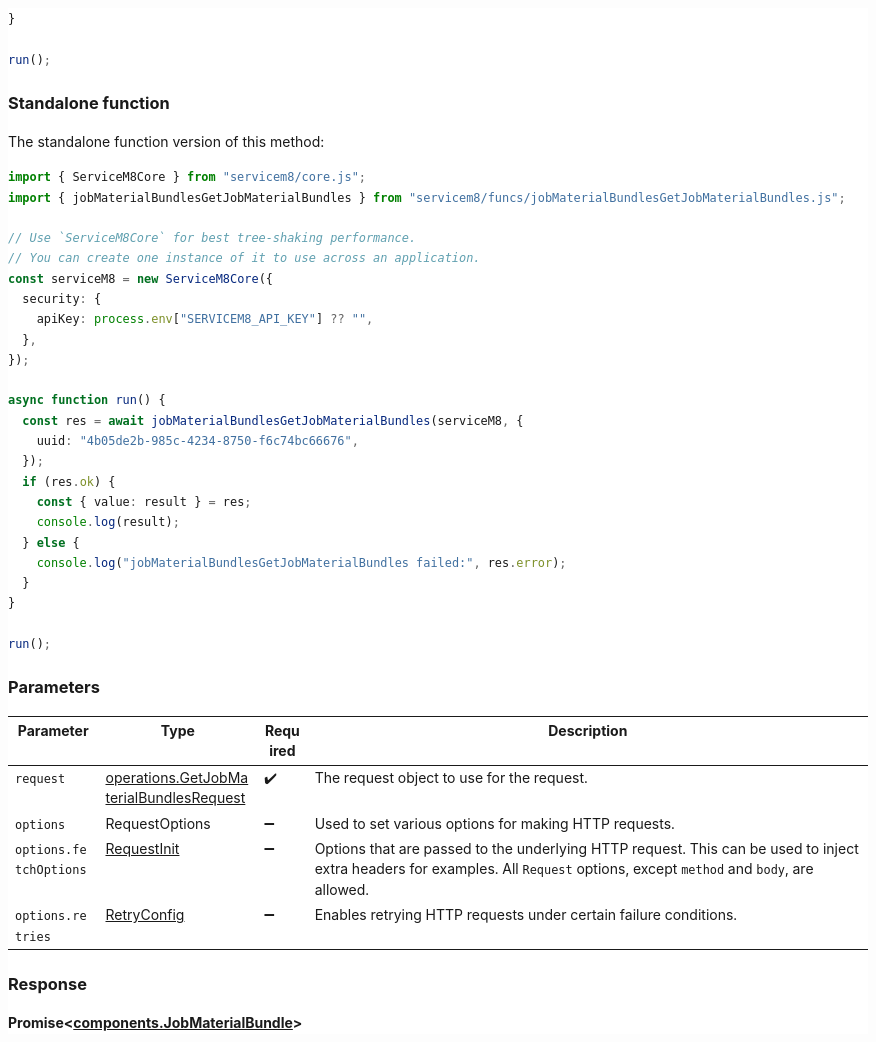 ```typescript
}

run();
```

### Standalone function

The standalone function version of this method:

```typescript
import { ServiceM8Core } from "servicem8/core.js";
import { jobMaterialBundlesGetJobMaterialBundles } from "servicem8/funcs/jobMaterialBundlesGetJobMaterialBundles.js";

// Use `ServiceM8Core` for best tree-shaking performance.
// You can create one instance of it to use across an application.
const serviceM8 = new ServiceM8Core({
  security: {
    apiKey: process.env["SERVICEM8_API_KEY"] ?? "",
  },
});

async function run() {
  const res = await jobMaterialBundlesGetJobMaterialBundles(serviceM8, {
    uuid: "4b05de2b-985c-4234-8750-f6c74bc66676",
  });
  if (res.ok) {
    const { value: result } = res;
    console.log(result);
  } else {
    console.log("jobMaterialBundlesGetJobMaterialBundles failed:", res.error);
  }
}

run();
```

### Parameters

| Parameter                                                                                                                                                                      | Type                                                                                                                                                                           | Required                                                                                                                                                                       | Description                                                                                                                                                                    |
| ------------------------------------------------------------------------------------------------------------------------------------------------------------------------------ | ------------------------------------------------------------------------------------------------------------------------------------------------------------------------------ | ------------------------------------------------------------------------------------------------------------------------------------------------------------------------------ | ------------------------------------------------------------------------------------------------------------------------------------------------------------------------------ |
| `request`                                                                                                                                                                      | [operations.GetJobMaterialBundlesRequest](../../models/operations/getjobmaterialbundlesrequest.md)                                                                             | :heavy_check_mark:                                                                                                                                                             | The request object to use for the request.                                                                                                                                     |
| `options`                                                                                                                                                                      | RequestOptions                                                                                                                                                                 | :heavy_minus_sign:                                                                                                                                                             | Used to set various options for making HTTP requests.                                                                                                                          |
| `options.fetchOptions`                                                                                                                                                         | [RequestInit](https://developer.mozilla.org/en-US/docs/Web/API/Request/Request#options)                                                                                        | :heavy_minus_sign:                                                                                                                                                             | Options that are passed to the underlying HTTP request. This can be used to inject extra headers for examples. All `Request` options, except `method` and `body`, are allowed. |
| `options.retries`                                                                                                                                                              | [RetryConfig](../../lib/utils/retryconfig.md)                                                                                                                                  | :heavy_minus_sign:                                                                                                                                                             | Enables retrying HTTP requests under certain failure conditions.                                                                                                               |

### Response

**Promise\<[components.JobMaterialBundle](../../models/components/jobmaterialbundle.md)\>**
